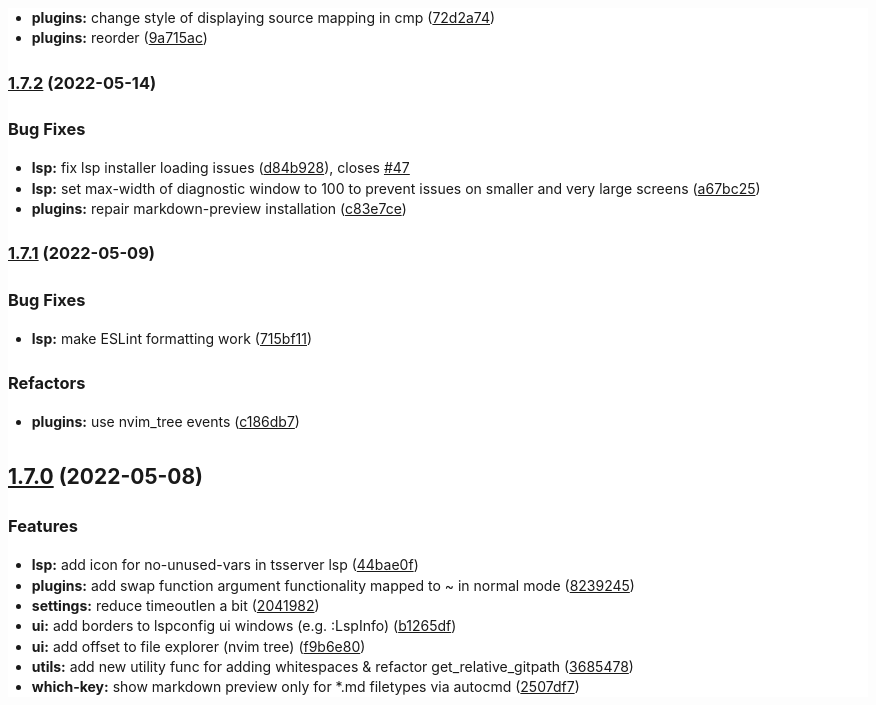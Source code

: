 * **plugins:** change style of displaying source mapping in cmp ([72d2a74](https://github.com/ecosse3/nvim/commit/72d2a747d4e9a7a5cf4687cbe88146f757e2600f))
* **plugins:** reorder ([9a715ac](https://github.com/ecosse3/nvim/commit/9a715acb06f7b619e9c6f37ef0e7dfd1d2a5da0a))

### [1.7.2](https://github.com/ecosse3/nvim/compare/v1.7.1...v1.7.2) (2022-05-14)


### Bug Fixes

* **lsp:** fix lsp installer loading issues ([d84b928](https://github.com/ecosse3/nvim/commit/d84b9285efa4498d7680cc000a5da42f3e4f287e)), closes [#47](https://github.com/ecosse3/nvim/issues/47)
* **lsp:** set max-width of diagnostic window to 100 to prevent issues on smaller and very large screens ([a67bc25](https://github.com/ecosse3/nvim/commit/a67bc2573da58cd29a6ac7f05c24f6a913809fcf))
* **plugins:** repair markdown-preview installation ([c83e7ce](https://github.com/ecosse3/nvim/commit/c83e7ce09851d33c3ed8e092d6e9a50214300a55))

### [1.7.1](https://github.com/ecosse3/nvim/compare/v1.7.0...v1.7.1) (2022-05-09)


### Bug Fixes

* **lsp:** make ESLint formatting work ([715bf11](https://github.com/ecosse3/nvim/commit/715bf1112f32890377d73a3dba47d1b45d8a530e))


### Refactors

* **plugins:** use nvim_tree events ([c186db7](https://github.com/ecosse3/nvim/commit/c186db74534fe47fb6c1b74bc800b2ee882a354b))

## [1.7.0](https://github.com/ecosse3/nvim/compare/v1.6.0...v1.7.0) (2022-05-08)


### Features

* **lsp:** add icon for no-unused-vars in tsserver lsp ([44bae0f](https://github.com/ecosse3/nvim/commit/44bae0f889fb3a50d2e7f00140086e6cc388dddb))
* **plugins:** add swap function argument functionality mapped to ~ in normal mode ([8239245](https://github.com/ecosse3/nvim/commit/82392456e2a62031e6aa3aeb48e030f33c9f8420))
* **settings:** reduce timeoutlen a bit ([2041982](https://github.com/ecosse3/nvim/commit/20419822d72de636d3000cdce06f24cf075248a1))
* **ui:** add borders to lspconfig ui windows (e.g. :LspInfo) ([b1265df](https://github.com/ecosse3/nvim/commit/b1265dff3fbc3b60a8899c2f374e9fa9ad50255d))
* **ui:** add offset to file explorer (nvim tree) ([f9b6e80](https://github.com/ecosse3/nvim/commit/f9b6e806c51b049938ca614a9e9991aeba81a902))
* **utils:** add new utility func for adding whitespaces & refactor get_relative_gitpath ([3685478](https://github.com/ecosse3/nvim/commit/3685478881c9f92529e52b9472eb41d8c5db4100))
* **which-key:** show markdown preview only for *.md filetypes via autocmd ([2507df7](https://github.com/ecosse3/nvim/commit/2507df76a5f85c10d33f30a792d2072a7e13f9f9))
